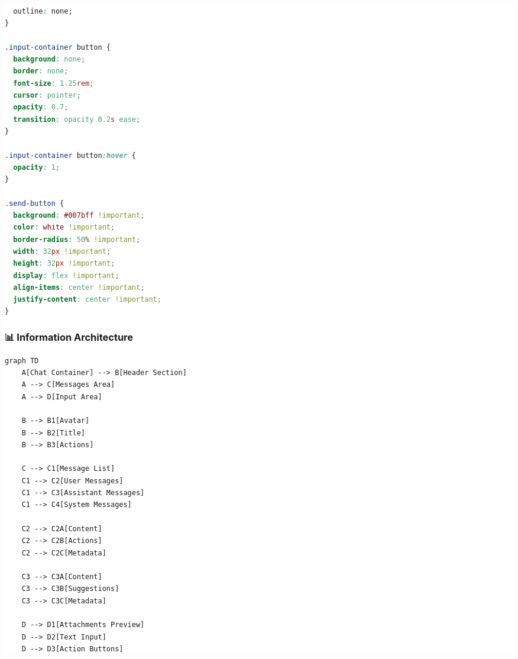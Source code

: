 ```css
  outline: none;
}

.input-container button {
  background: none;
  border: none;
  font-size: 1.25rem;
  cursor: pointer;
  opacity: 0.7;
  transition: opacity 0.2s ease;
}

.input-container button:hover {
  opacity: 1;
}

.send-button {
  background: #007bff !important;
  color: white !important;
  border-radius: 50% !important;
  width: 32px !important;
  height: 32px !important;
  display: flex !important;
  align-items: center !important;
  justify-content: center !important;
}
```

### **📊 Information Architecture**

```mermaid
graph TD
    A[Chat Container] --> B[Header Section]
    A --> C[Messages Area]
    A --> D[Input Area]
    
    B --> B1[Avatar]
    B --> B2[Title]
    B --> B3[Actions]
    
    C --> C1[Message List]
    C1 --> C2[User Messages]
    C1 --> C3[Assistant Messages]
    C1 --> C4[System Messages]
    
    C2 --> C2A[Content]
    C2 --> C2B[Actions]
    C2 --> C2C[Metadata]
    
    C3 --> C3A[Content]
    C3 --> C3B[Suggestions]
    C3 --> C3C[Metadata]
    
    D --> D1[Attachments Preview]
    D --> D2[Text Input]
    D --> D3[Action Buttons]
```
